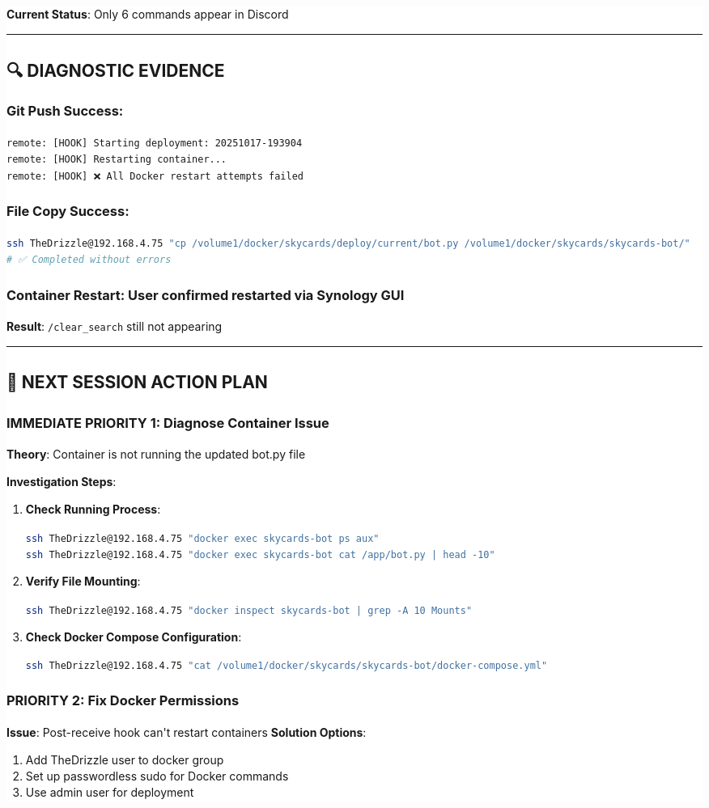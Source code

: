 **Current Status**: Only 6 commands appear in Discord

---

## 🔍 DIAGNOSTIC EVIDENCE

### Git Push Success:
```
remote: [HOOK] Starting deployment: 20251017-193904        
remote: [HOOK] Restarting container...        
remote: [HOOK] ❌ All Docker restart attempts failed
```

### File Copy Success:
```bash
ssh TheDrizzle@192.168.4.75 "cp /volume1/docker/skycards/deploy/current/bot.py /volume1/docker/skycards/skycards-bot/"
# ✅ Completed without errors
```

### Container Restart: User confirmed restarted via Synology GUI
**Result**: `/clear_search` still not appearing

---

## 🎯 NEXT SESSION ACTION PLAN

### IMMEDIATE PRIORITY 1: Diagnose Container Issue
**Theory**: Container is not running the updated bot.py file

**Investigation Steps**:
1. **Check Running Process**:
   ```bash
   ssh TheDrizzle@192.168.4.75 "docker exec skycards-bot ps aux"
   ssh TheDrizzle@192.168.4.75 "docker exec skycards-bot cat /app/bot.py | head -10"
   ```

2. **Verify File Mounting**:
   ```bash
   ssh TheDrizzle@192.168.4.75 "docker inspect skycards-bot | grep -A 10 Mounts"
   ```

3. **Check Docker Compose Configuration**:
   ```bash
   ssh TheDrizzle@192.168.4.75 "cat /volume1/docker/skycards/skycards-bot/docker-compose.yml"
   ```

### PRIORITY 2: Fix Docker Permissions
**Issue**: Post-receive hook can't restart containers
**Solution Options**:
1. Add TheDrizzle user to docker group
2. Set up passwordless sudo for Docker commands
3. Use admin user for deployment
